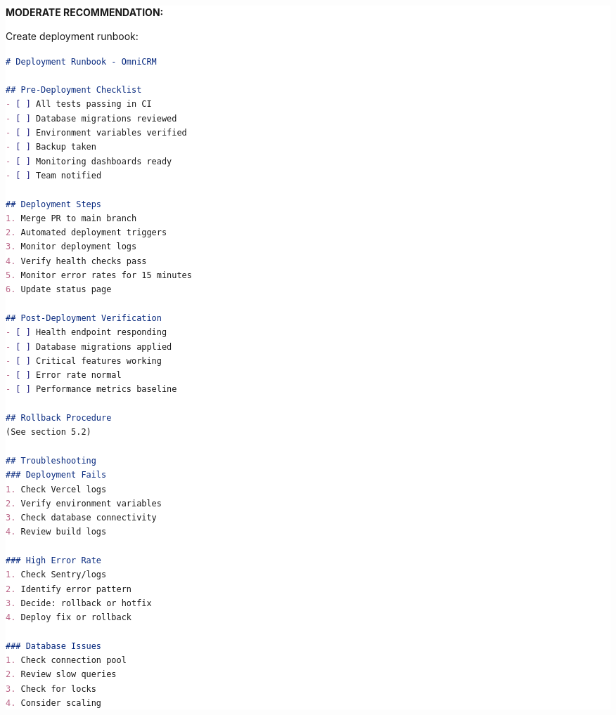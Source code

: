 **MODERATE RECOMMENDATION:**

Create deployment runbook:

```markdown
# Deployment Runbook - OmniCRM

## Pre-Deployment Checklist
- [ ] All tests passing in CI
- [ ] Database migrations reviewed
- [ ] Environment variables verified
- [ ] Backup taken
- [ ] Monitoring dashboards ready
- [ ] Team notified

## Deployment Steps
1. Merge PR to main branch
2. Automated deployment triggers
3. Monitor deployment logs
4. Verify health checks pass
5. Monitor error rates for 15 minutes
6. Update status page

## Post-Deployment Verification
- [ ] Health endpoint responding
- [ ] Database migrations applied
- [ ] Critical features working
- [ ] Error rate normal
- [ ] Performance metrics baseline

## Rollback Procedure
(See section 5.2)

## Troubleshooting
### Deployment Fails
1. Check Vercel logs
2. Verify environment variables
3. Check database connectivity
4. Review build logs

### High Error Rate
1. Check Sentry/logs
2. Identify error pattern
3. Decide: rollback or hotfix
4. Deploy fix or rollback

### Database Issues
1. Check connection pool
2. Review slow queries
3. Check for locks
4. Consider scaling
```
